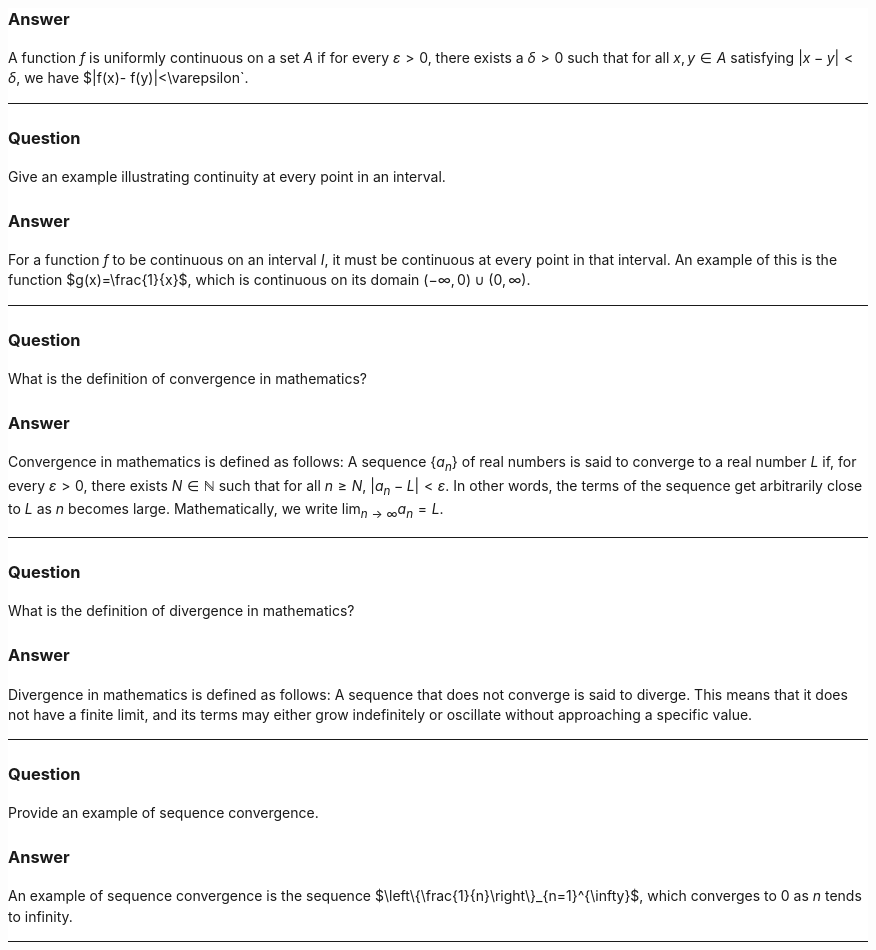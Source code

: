 ### Answer

A function $f$ is uniformly continuous on a set $A$ if for every $\varepsilon> 0$, there exists a $\delta> 0$ such that for all $x, y\in A$ satisfying $|x- y|<\delta$, we have $|f(x)- f(y)|<\varepsilon`.

---

### Question

Give an example illustrating continuity at every point in an interval.

### Answer

For a function $f$ to be continuous on an interval $I$, it must be continuous at every point in that interval. An example of this is the function $g(x)=\frac{1}{x}$, which is continuous on its domain $(-\infty, 0)\cup(0,\infty)$.

---

### Question

What is the definition of convergence in mathematics?

### Answer

Convergence in mathematics is defined as follows: A sequence $\{a_n\}$ of real numbers is said to converge to a real number $L$ if, for every $\varepsilon> 0$, there exists $N\in\mathbb{N}$ such that for all $n\geq N$, $|a_n- L|<\varepsilon$. In other words, the terms of the sequence get arbitrarily close to $L$ as $n$ becomes large. Mathematically, we write $\lim_{n\to\infty} a_n= L$.

---

### Question

What is the definition of divergence in mathematics?

### Answer

Divergence in mathematics is defined as follows: A sequence that does not converge is said to diverge. This means that it does not have a finite limit, and its terms may either grow indefinitely or oscillate without approaching a specific value.

---

### Question

Provide an example of sequence convergence.

### Answer

An example of sequence convergence is the sequence $\left\{\frac{1}{n}\right\}_{n=1}^{\infty}$, which converges to $0$ as $n$ tends to infinity.

---